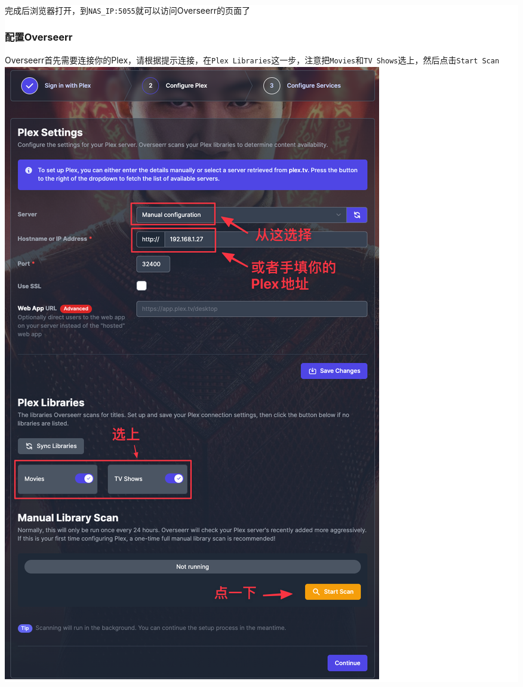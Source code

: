 完成后浏览器打开，到`NAS_IP:5055`就可以访问Overseerr的页面了

### 配置Overseerr

Overseerr首先需要连接你的Plex，请根据提示连接，在`Plex Libraries`这一步，注意把`Movies`和`TV Shows`选上，然后点击`Start Scan`
![](./13.30.25.png)
